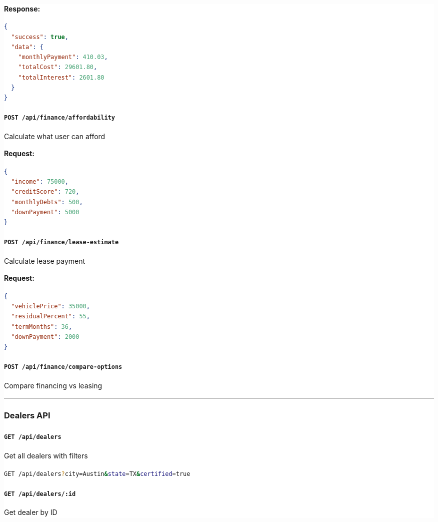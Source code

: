 **Response:**
```json
{
  "success": true,
  "data": {
    "monthlyPayment": 410.03,
    "totalCost": 29601.80,
    "totalInterest": 2601.80
  }
}
```

#### `POST /api/finance/affordability`
Calculate what user can afford

**Request:**
```json
{
  "income": 75000,
  "creditScore": 720,
  "monthlyDebts": 500,
  "downPayment": 5000
}
```

#### `POST /api/finance/lease-estimate`
Calculate lease payment

**Request:**
```json
{
  "vehiclePrice": 35000,
  "residualPercent": 55,
  "termMonths": 36,
  "downPayment": 2000
}
```

#### `POST /api/finance/compare-options`
Compare financing vs leasing

---

### Dealers API

#### `GET /api/dealers`
Get all dealers with filters
```bash
GET /api/dealers?city=Austin&state=TX&certified=true
```

#### `GET /api/dealers/:id`
Get dealer by ID
